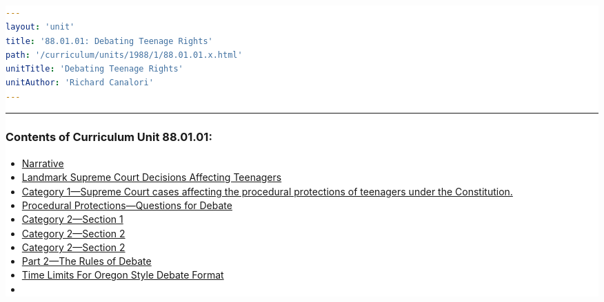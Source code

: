 ```yaml
---
layout: 'unit'
title: '88.01.01: Debating Teenage Rights'
path: '/curriculum/units/1988/1/88.01.01.x.html'
unitTitle: 'Debating Teenage Rights'
unitAuthor: 'Richard Canalori'
---
```


<body>
<hr/>
 <h3>
  Contents of Curriculum Unit 88.01.01:
 </h3>
 <ul>
  <a href="#a">
   <li>
    Narrative
   </li>
  </a>
  <a href="#b">
   <li>
    Landmark Supreme Court Decisions Affecting Teenagers
   </li>
  </a>
  <a href="#c">
   <li>
    Category 1—Supreme Court cases affecting the procedural protections of teenagers under the Constitution.
   </li>
  </a>
  <a href="#d">
   <li>
    Procedural Protections—Questions for Debate
   </li>
  </a>
  <a href="#e">
   <li>
    Category 2—Section 1
   </li>
  </a>
  <a href="#f">
   <li>
    Category 2—Section 2
   </li>
  </a>
  <a href="#g">
   <li>
    Category 2—Section 2
   </li>
  </a>
  <a href="#h">
   <li>
    Part 2—The Rules of Debate
   </li>
  </a>
  <a href="#i">
   <li>
    Time Limits For Oregon Style Debate Format
   </li>
  </a>
  <a href="#j">
   <li>